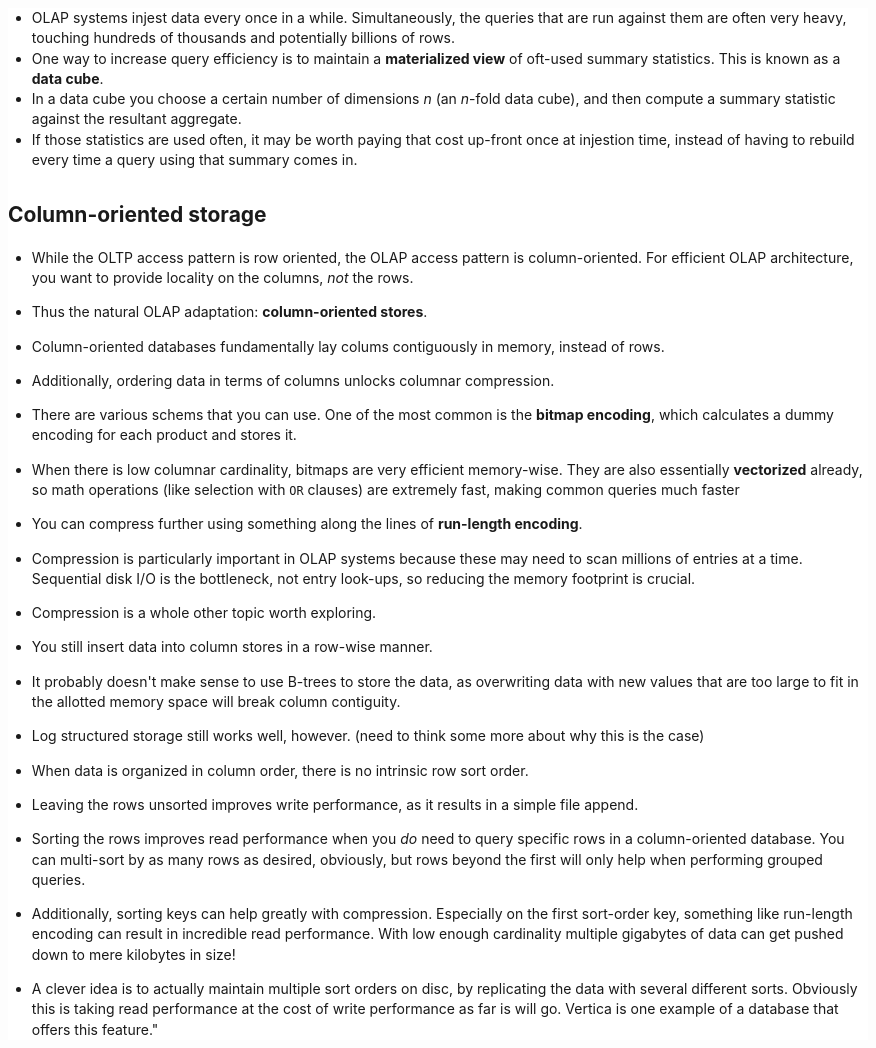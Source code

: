 
* OLAP systems injest data every once in a while. Simultaneously, the queries that are run against them are often very heavy, touching hundreds of thousands and potentially billions of rows.
* One way to increase query efficiency is to maintain a **materialized view** of oft-used summary statistics. This is known as a **data cube**.
* In a data cube you choose a certain number of dimensions $n$ (an $n$-fold data cube), and then compute a summary statistic against the resultant aggregate.
* If those statistics are used often, it may be worth paying that cost up-front once at injestion time, instead of having to rebuild every time a query using that summary comes in.


## Column-oriented storage

* While the OLTP access pattern is row oriented, the OLAP access pattern is column-oriented. For efficient OLAP architecture, you want to provide locality on the columns, *not* the rows.
* Thus the natural OLAP adaptation: **column-oriented stores**.
* Column-oriented databases fundamentally lay colums contiguously in memory, instead of rows.


* Additionally, ordering data in terms of columns unlocks columnar compression.
* There are various schems that you can use. One of the most common is the **bitmap encoding**, which calculates a dummy encoding for each product and stores it.
* When there is low columnar cardinality, bitmaps are very efficient memory-wise. They are also essentially **vectorized** already, so math operations (like selection with `OR` clauses) are extremely fast, making common queries much faster
* You can compress further using something along the lines of **run-length encoding**.
* Compression is particularly important in OLAP systems because these may need to scan millions of entries at a time. Sequential disk I/O is the bottleneck, not entry look-ups, so reducing the memory footprint is crucial.
* Compression is a whole other topic worth exploring.


* You still insert data into column stores in a row-wise manner.
* It probably doesn't make sense to use B-trees to store the data, as overwriting data with new values that are too large to fit in the allotted memory space will break column contiguity.
* Log structured storage still works well, however. (need to think some more about why this is the case)


* When data is organized in column order, there is no intrinsic row sort order.
* Leaving the rows unsorted improves write performance, as it results in a simple file append.
* Sorting the rows improves read performance when you *do* need to query specific rows in a column-oriented database. You can multi-sort by as many rows as desired, obviously, but rows beyond the first will only help when performing grouped queries.
* Additionally, sorting keys can help greatly with compression. Especially on the first sort-order key, something like run-length encoding can result in incredible read performance. With low enough cardinality multiple gigabytes of data can get pushed down to mere kilobytes in size!
* A clever idea is to actually maintain multiple sort orders on disc, by replicating the data with several different sorts. Obviously this is taking read performance at the cost of write performance as far is will go. Vertica is one example of a database that offers this feature."
